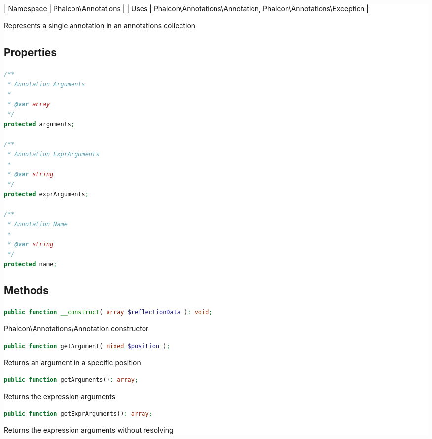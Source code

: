 | Namespace  | Phalcon\Annotations |
| Uses       | Phalcon\Annotations\Annotation, Phalcon\Annotations\Exception |

Represents a single annotation in an annotations collection


## Properties
```php
/**
 * Annotation Arguments
 *
 * @var array
 */
protected arguments;

/**
 * Annotation ExprArguments
 *
 * @var string
 */
protected exprArguments;

/**
 * Annotation Name
 *
 * @var string
 */
protected name;

```

## Methods
```php
public function __construct( array $reflectionData ): void;
```
Phalcon\Annotations\Annotation constructor


```php
public function getArgument( mixed $position );
```
Returns an argument in a specific position


```php
public function getArguments(): array;
```
Returns the expression arguments


```php
public function getExprArguments(): array;
```
Returns the expression arguments without resolving
